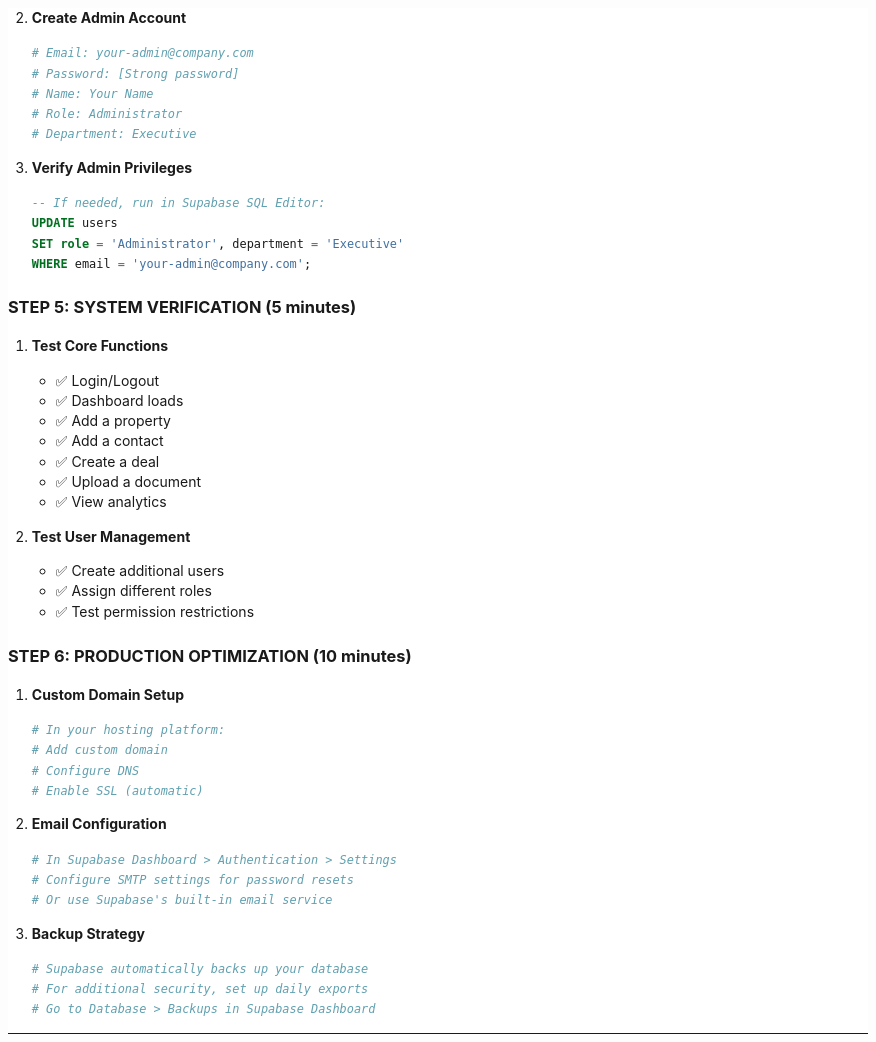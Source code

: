 2. **Create Admin Account**
   ```bash
   # Email: your-admin@company.com
   # Password: [Strong password]
   # Name: Your Name
   # Role: Administrator
   # Department: Executive
   ```

3. **Verify Admin Privileges**
   ```sql
   -- If needed, run in Supabase SQL Editor:
   UPDATE users 
   SET role = 'Administrator', department = 'Executive' 
   WHERE email = 'your-admin@company.com';
   ```

### **STEP 5: SYSTEM VERIFICATION (5 minutes)**

1. **Test Core Functions**
   - ✅ Login/Logout
   - ✅ Dashboard loads
   - ✅ Add a property
   - ✅ Add a contact
   - ✅ Create a deal
   - ✅ Upload a document
   - ✅ View analytics

2. **Test User Management**
   - ✅ Create additional users
   - ✅ Assign different roles
   - ✅ Test permission restrictions

### **STEP 6: PRODUCTION OPTIMIZATION (10 minutes)**

1. **Custom Domain Setup**
   ```bash
   # In your hosting platform:
   # Add custom domain
   # Configure DNS
   # Enable SSL (automatic)
   ```

2. **Email Configuration**
   ```bash
   # In Supabase Dashboard > Authentication > Settings
   # Configure SMTP settings for password resets
   # Or use Supabase's built-in email service
   ```

3. **Backup Strategy**
   ```bash
   # Supabase automatically backs up your database
   # For additional security, set up daily exports
   # Go to Database > Backups in Supabase Dashboard
   ```

---